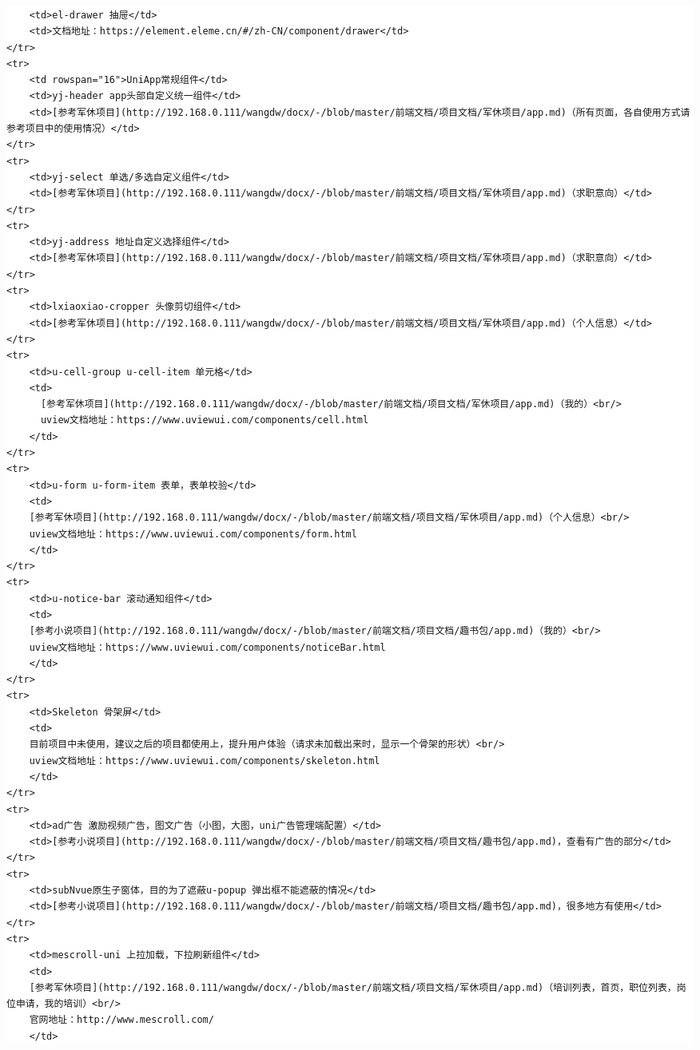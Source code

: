         <td>el-drawer 抽屉</td>
        <td>文档地址：https://element.eleme.cn/#/zh-CN/component/drawer</td>
    </tr>
    <tr>
        <td rowspan="16">UniApp常规组件</td>
        <td>yj-header app头部自定义统一组件</td>
        <td>[参考军休项目](http://192.168.0.111/wangdw/docx/-/blob/master/前端文档/项目文档/军休项目/app.md)（所有页面，各自使用方式请参考项目中的使用情况）</td>
    </tr>
    <tr>
        <td>yj-select 单选/多选自定义组件</td>
        <td>[参考军休项目](http://192.168.0.111/wangdw/docx/-/blob/master/前端文档/项目文档/军休项目/app.md)（求职意向）</td>
    </tr>
    <tr>
        <td>yj-address 地址自定义选择组件</td>
        <td>[参考军休项目](http://192.168.0.111/wangdw/docx/-/blob/master/前端文档/项目文档/军休项目/app.md)（求职意向）</td>
    </tr>
    <tr>
        <td>lxiaoxiao-cropper 头像剪切组件</td>
        <td>[参考军休项目](http://192.168.0.111/wangdw/docx/-/blob/master/前端文档/项目文档/军休项目/app.md)（个人信息）</td>
    </tr>
    <tr>
        <td>u-cell-group u-cell-item 单元格</td>
        <td>
          [参考军休项目](http://192.168.0.111/wangdw/docx/-/blob/master/前端文档/项目文档/军休项目/app.md)（我的）<br/>
          uview文档地址：https://www.uviewui.com/components/cell.html
        </td>
    </tr>
    <tr>
        <td>u-form u-form-item 表单，表单校验</td>
        <td>
        [参考军休项目](http://192.168.0.111/wangdw/docx/-/blob/master/前端文档/项目文档/军休项目/app.md)（个人信息）<br/>
        uview文档地址：https://www.uviewui.com/components/form.html
        </td>
    </tr>
    <tr>
        <td>u-notice-bar 滚动通知组件</td>
        <td>
        [参考小说项目](http://192.168.0.111/wangdw/docx/-/blob/master/前端文档/项目文档/趣书包/app.md)（我的）<br/>
        uview文档地址：https://www.uviewui.com/components/noticeBar.html
        </td>
    </tr>
    <tr>
        <td>Skeleton 骨架屏</td>
        <td>
        目前项目中未使用，建议之后的项目都使用上，提升用户体验（请求未加载出来时，显示一个骨架的形状）<br/>
        uview文档地址：https://www.uviewui.com/components/skeleton.html
        </td>
    </tr>
    <tr>
        <td>ad广告 激励视频广告，图文广告（小图，大图，uni广告管理端配置）</td>
        <td>[参考小说项目](http://192.168.0.111/wangdw/docx/-/blob/master/前端文档/项目文档/趣书包/app.md)，查看有广告的部分</td>
    </tr>
    <tr>
        <td>subNvue原生子窗体，目的为了遮蔽u-popup 弹出框不能遮蔽的情况</td>
        <td>[参考小说项目](http://192.168.0.111/wangdw/docx/-/blob/master/前端文档/项目文档/趣书包/app.md)，很多地方有使用</td>
    </tr>
    <tr>
        <td>mescroll-uni 上拉加载，下拉刷新组件</td>
        <td>
        [参考军休项目](http://192.168.0.111/wangdw/docx/-/blob/master/前端文档/项目文档/军休项目/app.md)（培训列表，首页，职位列表，岗位申请，我的培训）<br/>
        官网地址：http://www.mescroll.com/
        </td>